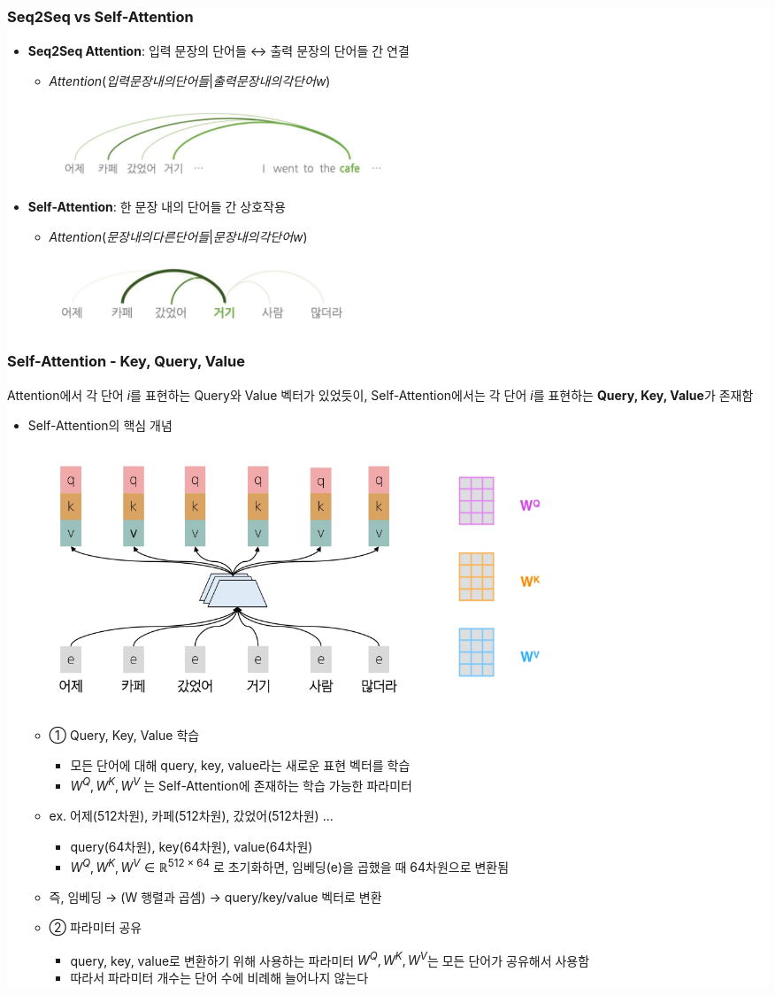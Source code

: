 ### Seq2Seq vs Self-Attention
- **Seq2Seq Attention**: 입력 문장의 단어들 ↔ 출력 문장의 단어들 간 연결
  - $Attention(입력 문장 내의 단어들 | 출력 문장 내의 각 단어 w)$

    ![alt text](image-42.png)
- **Self-Attention**: 한 문장 내의 단어들 간 상호작용 
  - $Attention(문장 내의 다른 단어들 | 문장 내의 각 단어 w)$

    ![alt text](image-43.png) 

### Self-Attention - Key, Query, Value
Attention에서 각 단어 $i$를 표현하는 Query와 Value 벡터가 있었듯이, Self-Attention에서는 각 단어 $i$를 표현하는 **Query, Key, Value**가 존재함

- Self-Attention의 핵심 개념

  ![alt text](image-44.png)
  - ① Query, Key, Value 학습
    - 모든 단어에 대해 query, key, value라는 새로운 표현 벡터를 학습
    - $W^Q, W^K, W^V$ 는 Self-Attention에 존재하는 학습 가능한 파라미터

  - ex. 어제(512차원), 카페(512차원), 갔었어(512차원) ...
    - query(64차원), key(64차원), value(64차원)
    - $W^Q, W^K, W^V \in \mathbb{R}^{512 \times 64}$ 로 초기화하면, 임베딩(e)을 곱했을 때 64차원으로 변환됨
  
  - 즉, 임베딩 → (W 행렬과 곱셈) → query/key/value 벡터로 변환
  
  - ② 파라미터 공유
    - query, key, value로 변환하기 위해 사용하는 파라미터 $W^Q , W^K , W^V$는 모든 단어가 공유해서 사용함
    - 따라서 파라미터 개수는 단어 수에 비례해 늘어나지 않는다
